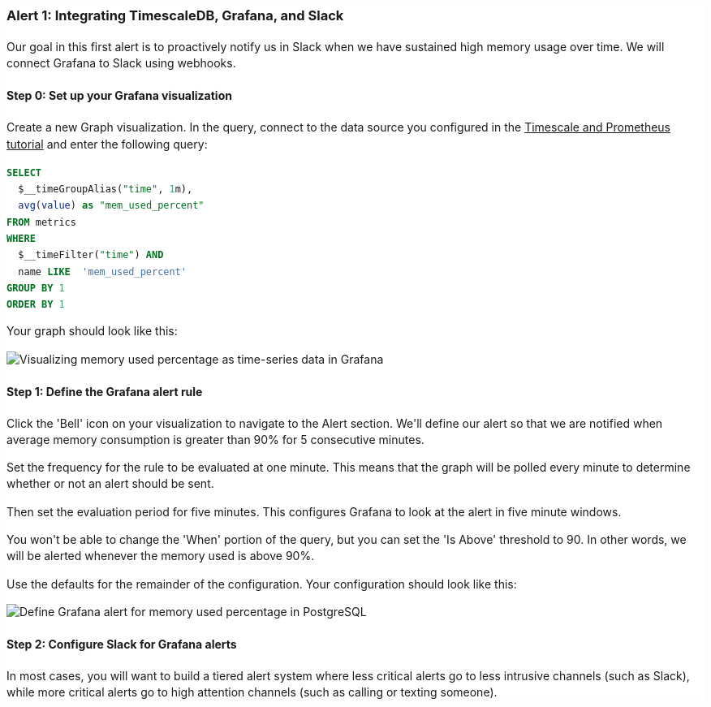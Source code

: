 ### Alert 1: Integrating TimescaleDB, Grafana, and Slack [](alert1)

Our goal in this first alert is to proactively notify us in Slack when we
have sustained high memory usage over time. We will connect Grafana to
Slack using webhooks.

#### Step 0: Set up your Grafana visualization

Create a new Graph visualization. In the query, connect to the data source
you configured in the [Timescale and Prometheus tutorial][tutorial-prometheus]
and enter the following query:

```sql
SELECT
  $__timeGroupAlias("time", 1m),
  avg(value) as "mem_used_percent"
FROM metrics
WHERE
  $__timeFilter("time") AND
  name LIKE  'mem_used_percent'
GROUP BY 1
ORDER BY 1
```

Your graph should look like this:

<img class="main-content__illustration" src="https://assets.iobeam.com/images/docs/screenshots-for-grafana-alerts-tutorial/alert1_query_results_5m.png" alt="Visualizing memory used percentage as time-series data in Grafana"/>

#### Step 1: Define the Grafana alert rule

Click the 'Bell' icon on your visualization to navigate to the Alert section.
We'll define our alert so that we are notified when average memory consumption
is greater than 90% for 5 consecutive minutes.

Set the frequency for the rule to be evaluated at one minute. This means that the
graph will be polled every minute to determine whether or not an alert should
be sent.

Then set the evaluation period for five minutes. This configures Grafana to look
at the alert in five minute windows.

You won't be able to change the 'When' portion of the query, but you can
set the 'Is Above' threshold to 90. In other words, we will be alerted whenever
the memory used is above 90%.

Use the defaults for the remainder of the configuration. Your configuration should
look like this:

<img class="main-content__illustration" src="https://assets.iobeam.com/images/docs/screenshots-for-grafana-alerts-tutorial/alert1_alert_configuration.png" alt="Define Grafana alert for memory used percentage in PostgreSQL"/>

#### Step 2: Configure Slack for Grafana alerts

In most cases, you will want to build a tiered alert system where less critical
alerts go to less intrusive channels (such as Slack), while more critical
alerts go to high attention channels (such as calling or texting someone).


[install-timescale]: /how-to-guides/install-timescaledb/
[install-grafana]: /tutorials/grafana/installation
[tutorial-prometheus]: /tutorials/setting-up-timescale-mst-endpoint-for-prometheus/
[tutorial-grafana]: /tutorials/grafana
[slack-webhook-instructions]: https://slack.com/help/articles/115005265063-Incoming-Webhooks-for-Slack
[pagerduty-integration-key]: https://support.pagerduty.com/docs/services-and-integrations